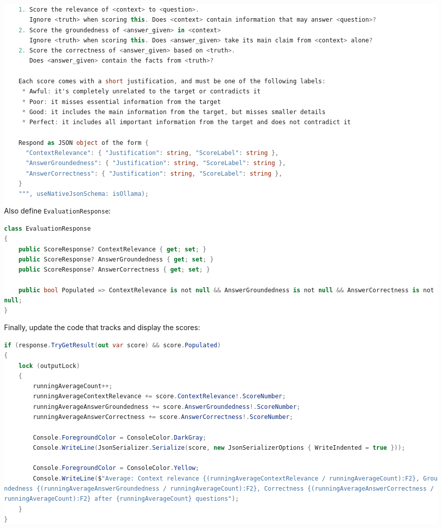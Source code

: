 ```cs
    1. Score the relevance of <context> to <question>.
       Ignore <truth> when scoring this. Does <context> contain information that may answer <question>?
    2. Score the groundedness of <answer_given> in <context>
       Ignore <truth> when scoring this. Does <answer_given> take its main claim from <context> alone?
    2. Score the correctness of <answer_given> based on <truth>.
       Does <answer_given> contain the facts from <truth>?

    Each score comes with a short justification, and must be one of the following labels:
     * Awful: it's completely unrelated to the target or contradicts it
     * Poor: it misses essential information from the target
     * Good: it includes the main information from the target, but misses smaller details
     * Perfect: it includes all important information from the target and does not contradict it

    Respond as JSON object of the form {
      "ContextRelevance": { "Justification": string, "ScoreLabel": string },
      "AnswerGroundedness": { "Justification": string, "ScoreLabel": string },
      "AnswerCorrectness": { "Justification": string, "ScoreLabel": string },
    }
    """, useNativeJsonSchema: isOllama);
```

Also define `EvaluationResponse`:

```cs
class EvaluationResponse
{
    public ScoreResponse? ContextRelevance { get; set; }
    public ScoreResponse? AnswerGroundedness { get; set; }
    public ScoreResponse? AnswerCorrectness { get; set; }

    public bool Populated => ContextRelevance is not null && AnswerGroundedness is not null && AnswerCorrectness is not null;
}
```

Finally, update the code that tracks and display the scores:

```cs
if (response.TryGetResult(out var score) && score.Populated)
{
    lock (outputLock)
    {
        runningAverageCount++;
        runningAverageContextRelevance += score.ContextRelevance!.ScoreNumber;
        runningAverageAnswerGroundedness += score.AnswerGroundedness!.ScoreNumber;
        runningAverageAnswerCorrectness += score.AnswerCorrectness!.ScoreNumber;

        Console.ForegroundColor = ConsoleColor.DarkGray;
        Console.WriteLine(JsonSerializer.Serialize(score, new JsonSerializerOptions { WriteIndented = true }));

        Console.ForegroundColor = ConsoleColor.Yellow;
        Console.WriteLine($"Average: Context relevance {(runningAverageContextRelevance / runningAverageCount):F2}, Groundedness {(runningAverageAnswerGroundedness / runningAverageCount):F2}, Correctness {(runningAverageAnswerCorrectness / runningAverageCount):F2} after {runningAverageCount} questions");
    }
}
```
